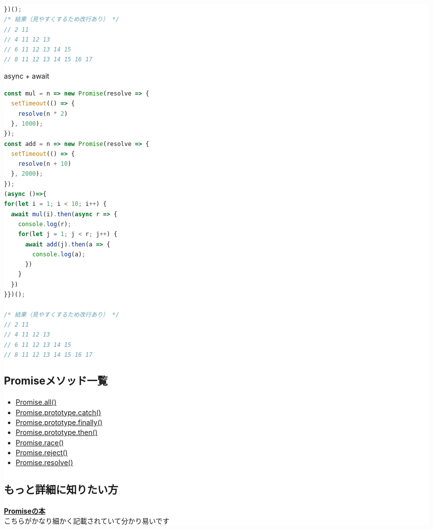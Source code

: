```js
})();
/* 結果（見やすくするため改行あり） */
// 2 11
// 4 11 12 13
// 6 11 12 13 14 15
// 8 11 12 13 14 15 16 17
```
async + await  
```js
const mul = n => new Promise(resolve => {
  setTimeout(() => {
    resolve(n * 2)
  }, 1000);
});
const add = n => new Promise(resolve => {
  setTimeout(() => {
    resolve(n + 10)
  }, 2000);
});
(async ()=>{
for(let i = 1; i < 10; i++) {
  await mul(i).then(async r => {
    console.log(r);
    for(let j = 1; j < r; j++) {
      await add(j).then(a => {
        console.log(a);
      })
    }
  })
}})();

/* 結果（見やすくするため改行あり） */
// 2 11
// 4 11 12 13
// 6 11 12 13 14 15
// 8 11 12 13 14 15 16 17
```

## Promiseメソッド一覧

* [Promise.all()](https://developer.mozilla.org/ja/docs/Web/JavaScript/Reference/Global_Objects/Promise/all)
* [Promise.prototype.catch()](https://developer.mozilla.org/ja/docs/Web/JavaScript/Reference/Global_Objects/Promise/catch)
* [Promise.prototype.finally()](https://developer.mozilla.org/ja/docs/Web/JavaScript/Reference/Global_Objects/Promise/finally)
* [Promise.prototype.then()](https://developer.mozilla.org/ja/docs/Web/JavaScript/Reference/Global_Objects/Promise/then)
* [Promise.race()](https://developer.mozilla.org/ja/docs/Web/JavaScript/Reference/Global_Objects/Promise/race)
* [Promise.reject()](https://developer.mozilla.org/ja/docs/Web/JavaScript/Reference/Global_Objects/Promise/reject)
* [Promise.resolve()](https://developer.mozilla.org/ja/docs/Web/JavaScript/Reference/Global_Objects/Promise/resolve)

## もっと詳細に知りたい方
**[Promiseの本](http://azu.github.io/promises-book/)**  
こちらがかなり細かく記載されていて分かり易いです
